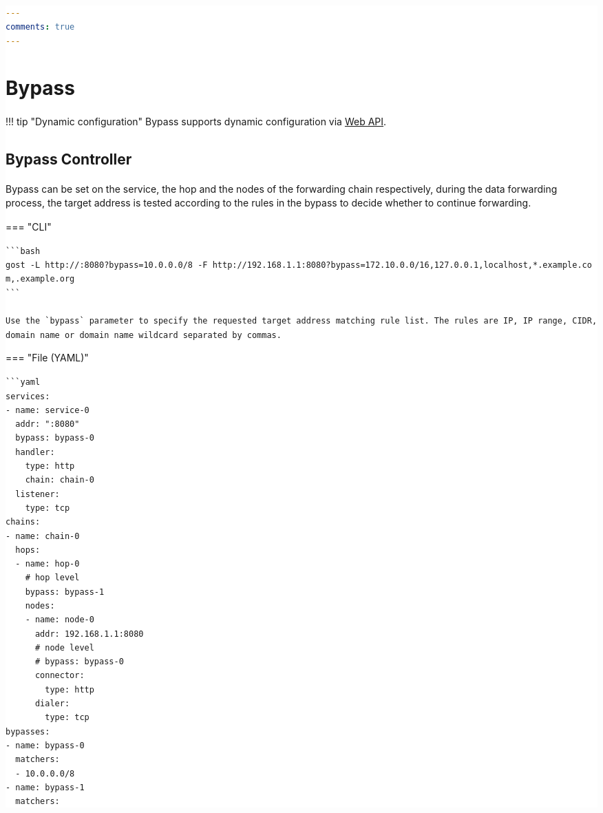 ```yaml
---
comments: true
---
```


# Bypass

!!! tip "Dynamic configuration"
    Bypass supports dynamic configuration via [Web API](../tutorials/api/overview.md).

## Bypass Controller

Bypass can be set on the service, the hop and the nodes of the forwarding chain respectively, during the data forwarding process, the target address is tested according to the rules in the bypass to decide whether to continue forwarding.

=== "CLI"

    ```bash
    gost -L http://:8080?bypass=10.0.0.0/8 -F http://192.168.1.1:8080?bypass=172.10.0.0/16,127.0.0.1,localhost,*.example.com,.example.org
    ```

    Use the `bypass` parameter to specify the requested target address matching rule list. The rules are IP, IP range, CIDR, domain name or domain name wildcard separated by commas.

=== "File (YAML)"

    ```yaml
    services:
    - name: service-0
      addr: ":8080"
      bypass: bypass-0
      handler:
        type: http
        chain: chain-0
      listener:
        type: tcp
    chains:
    - name: chain-0
      hops:
      - name: hop-0
        # hop level
        bypass: bypass-1
        nodes:
        - name: node-0
          addr: 192.168.1.1:8080
          # node level
          # bypass: bypass-0
          connector:
            type: http
          dialer:
            type: tcp
    bypasses:
    - name: bypass-0
      matchers:
      - 10.0.0.0/8
    - name: bypass-1
      matchers:
